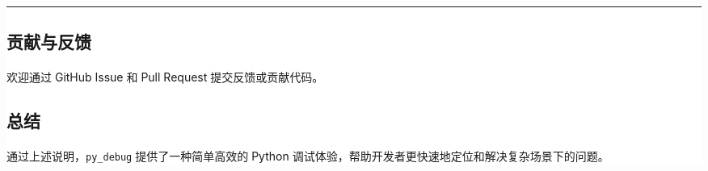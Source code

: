 
---


## 贡献与反馈

欢迎通过 GitHub Issue 和 Pull Request 提交反馈或贡献代码。

## 总结
通过上述说明，`py_debug` 提供了一种简单高效的 Python 调试体验，帮助开发者更快速地定位和解决复杂场景下的问题。
